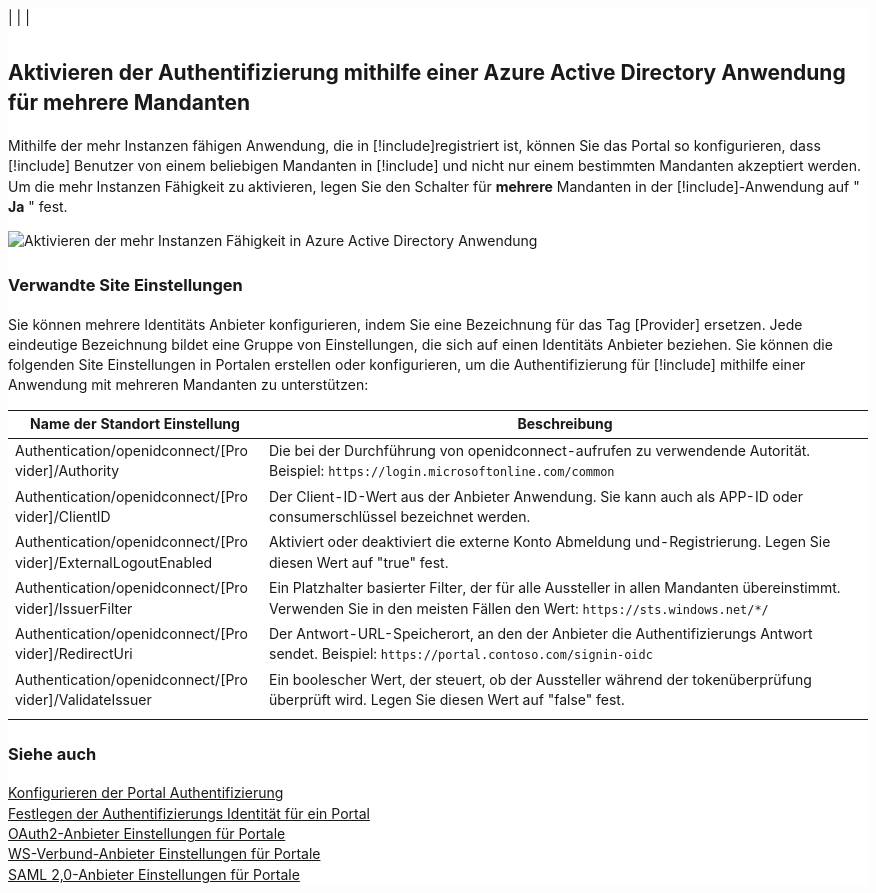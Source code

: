 |                                                                      |                                                                                                                                                                                                                                                                                                                                                                                                                              |

## <a name="enable-authentication-using-a-multi-tenant-azure-active-directory-application"></a>Aktivieren der Authentifizierung mithilfe einer Azure Active Directory Anwendung für mehrere Mandanten

Mithilfe der mehr Instanzen fähigen Anwendung, die in [!include[](../../../includes/pn-azure-active-directory.md)]registriert ist, können Sie das Portal so konfigurieren, dass [!include[](../../../includes/pn-azure-active-directory.md)] Benutzer von einem beliebigen Mandanten in [!include[](../../../includes/pn-azure-shortest.md)] und nicht nur einem bestimmten Mandanten akzeptiert werden. Um die mehr Instanzen Fähigkeit zu aktivieren, legen Sie den Schalter für **mehrere** Mandanten in der [!include[](../../../includes/pn-azure-active-directory.md)]-Anwendung auf " **Ja** " fest.

![Aktivieren der mehr Instanzen Fähigkeit in Azure Active Directory Anwendung](../media/enable-multi-tenancy.png "Aktivieren der mehr Instanzen Fähigkeit in Azure Active Directory Anwendung")

### <a name="related-site-settings"></a>Verwandte Site Einstellungen

Sie können mehrere Identitäts Anbieter konfigurieren, indem Sie eine Bezeichnung für das Tag [Provider] ersetzen. Jede eindeutige Bezeichnung bildet eine Gruppe von Einstellungen, die sich auf einen Identitäts Anbieter beziehen. Sie können die folgenden Site Einstellungen in Portalen erstellen oder konfigurieren, um die Authentifizierung für [!include[](../../../includes/pn-azure-active-directory.md)] mithilfe einer Anwendung mit mehreren Mandanten zu unterstützen:

|Name der Standort Einstellung    |Beschreibung   |
|---|---|
|Authentication/openidconnect/[Provider]/Authority   |Die bei der Durchführung von openidconnect-aufrufen zu verwendende Autorität. Beispiel: `https://login.microsoftonline.com/common`   |
|Authentication/openidconnect/[Provider]/ClientID   |Der Client-ID-Wert aus der Anbieter Anwendung. Sie kann auch als APP-ID oder consumerschlüssel bezeichnet werden.   |
|Authentication/openidconnect/[Provider]/ExternalLogoutEnabled   |Aktiviert oder deaktiviert die externe Konto Abmeldung und-Registrierung. Legen Sie diesen Wert auf "true" fest.   |
|Authentication/openidconnect/[Provider]/IssuerFilter   |Ein Platzhalter basierter Filter, der für alle Aussteller in allen Mandanten übereinstimmt. Verwenden Sie in den meisten Fällen den Wert: `https://sts.windows.net/*/`   |
|Authentication/openidconnect/[Provider]/RedirectUri  |Der Antwort-URL-Speicherort, an den der Anbieter die Authentifizierungs Antwort sendet. Beispiel: `https://portal.contoso.com/signin-oidc` |
|Authentication/openidconnect/[Provider]/ValidateIssuer   |Ein boolescher Wert, der steuert, ob der Aussteller während der tokenüberprüfung überprüft wird. Legen Sie diesen Wert auf "false" fest.   |
|||

### <a name="see-also"></a>Siehe auch
[Konfigurieren der Portal Authentifizierung](configure-portal-authentication.md)  
[Festlegen der Authentifizierungs Identität für ein Portal](set-authentication-identity.md)  
[OAuth2-Anbieter Einstellungen für Portale](configure-oauth2-settings.md)  
[WS-Verbund-Anbieter Einstellungen für Portale](configure-ws-federation-settings.md)  
[SAML 2,0-Anbieter Einstellungen für Portale](configure-saml2-settings.md)  

